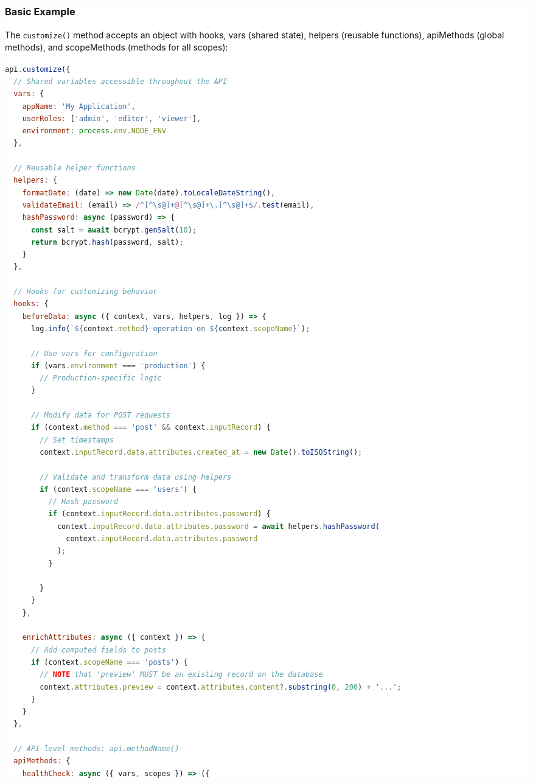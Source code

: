### Basic Example

The `customize()` method accepts an object with hooks, vars (shared state), helpers (reusable functions), apiMethods (global methods), and scopeMethods (methods for all scopes):

```javascript
api.customize({
  // Shared variables accessible throughout the API
  vars: {
    appName: 'My Application',
    userRoles: ['admin', 'editor', 'viewer'],
    environment: process.env.NODE_ENV
  },
  
  // Reusable helper functions
  helpers: {
    formatDate: (date) => new Date(date).toLocaleDateString(),
    validateEmail: (email) => /^[^\s@]+@[^\s@]+\.[^\s@]+$/.test(email),
    hashPassword: async (password) => {
      const salt = await bcrypt.genSalt(10);
      return bcrypt.hash(password, salt);
    }
  },
  
  // Hooks for customizing behavior
  hooks: {
    beforeData: async ({ context, vars, helpers, log }) => {
      log.info(`${context.method} operation on ${context.scopeName}`);
      
      // Use vars for configuration
      if (vars.environment === 'production') {
        // Production-specific logic
      }
      
      // Modify data for POST requests
      if (context.method === 'post' && context.inputRecord) {
        // Set timestamps
        context.inputRecord.data.attributes.created_at = new Date().toISOString();
        
        // Validate and transform data using helpers
        if (context.scopeName === 'users') {
          // Hash password
          if (context.inputRecord.data.attributes.password) {
            context.inputRecord.data.attributes.password = await helpers.hashPassword(
              context.inputRecord.data.attributes.password
            );
          }
        
        }
      }
    },
    
    enrichAttributes: async ({ context }) => {
      // Add computed fields to posts
      if (context.scopeName === 'posts') {
        // NOTE that 'preview' MUST be an existing record on the database
        context.attributes.preview = context.attributes.content?.substring(0, 200) + '...';
      }
    }
  },
  
  // API-level methods: api.methodName()
  apiMethods: {
    healthCheck: async ({ vars, scopes }) => ({
```